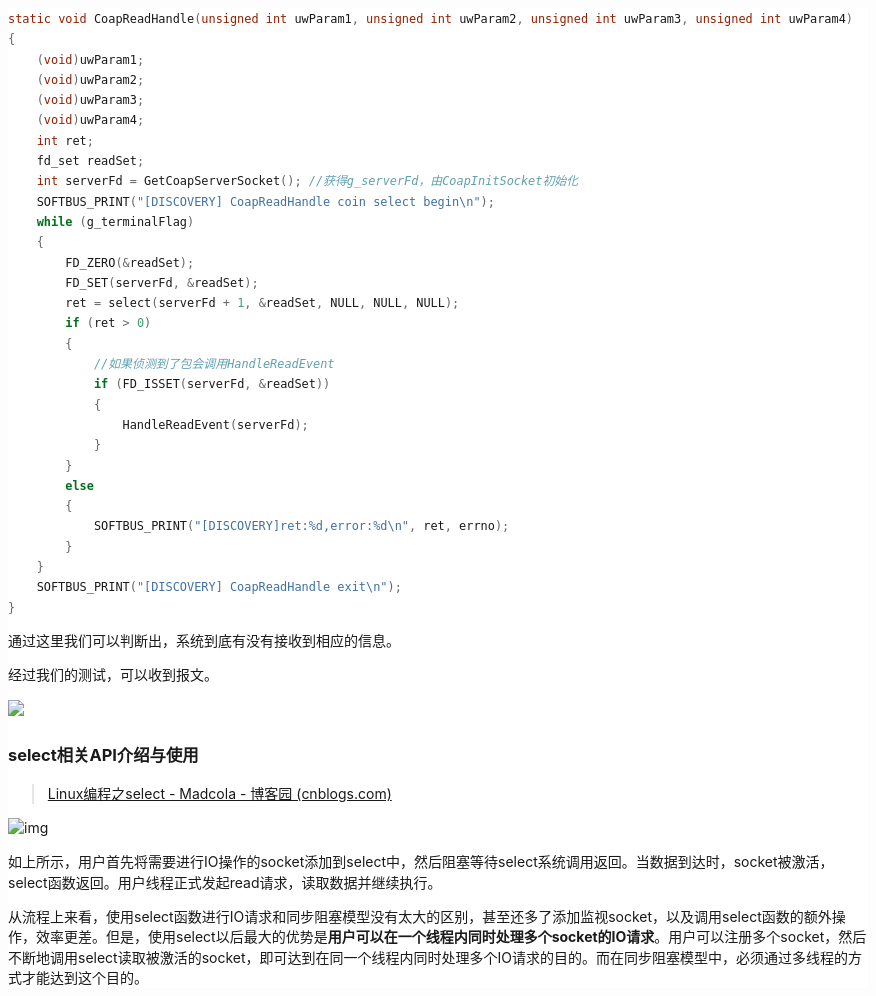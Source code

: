 
```c
static void CoapReadHandle(unsigned int uwParam1, unsigned int uwParam2, unsigned int uwParam3, unsigned int uwParam4)
{
    (void)uwParam1;
    (void)uwParam2;
    (void)uwParam3;
    (void)uwParam4;
    int ret;
    fd_set readSet;
    int serverFd = GetCoapServerSocket(); //获得g_serverFd，由CoapInitSocket初始化
    SOFTBUS_PRINT("[DISCOVERY] CoapReadHandle coin select begin\n");
    while (g_terminalFlag)
    {
        FD_ZERO(&readSet);
        FD_SET(serverFd, &readSet);
        ret = select(serverFd + 1, &readSet, NULL, NULL, NULL);
        if (ret > 0)
        {
            //如果侦测到了包会调用HandleReadEvent
            if (FD_ISSET(serverFd, &readSet))
            {
                HandleReadEvent(serverFd);
            }
        }
        else
        {
            SOFTBUS_PRINT("[DISCOVERY]ret:%d,error:%d\n", ret, errno);
        }
    }
    SOFTBUS_PRINT("[DISCOVERY] CoapReadHandle exit\n");
}
```



通过这里我们可以判断出，系统到底有没有接收到相应的信息。

经过我们的测试，可以收到报文。

![](https://picgo-1305367394.cos.ap-beijing.myqcloud.com/picgo/202110231545565.png)

### select相关API介绍与使用

> [Linux编程之select - Madcola - 博客园 (cnblogs.com)](https://www.cnblogs.com/skyfsm/p/7079458.html)

![img](https://picgo-1305367394.cos.ap-beijing.myqcloud.com/picgo/202110231514145.png)

如上所示，用户首先将需要进行IO操作的socket添加到select中，然后阻塞等待select系统调用返回。当数据到达时，socket被激活，select函数返回。用户线程正式发起read请求，读取数据并继续执行。

从流程上来看，使用select函数进行IO请求和同步阻塞模型没有太大的区别，甚至还多了添加监视socket，以及调用select函数的额外操作，效率更差。但是，使用select以后最大的优势是**用户可以在一个线程内同时处理多个socket的IO请求**。用户可以注册多个socket，然后不断地调用select读取被激活的socket，即可达到在同一个线程内同时处理多个IO请求的目的。而在同步阻塞模型中，必须通过多线程的方式才能达到这个目的。
